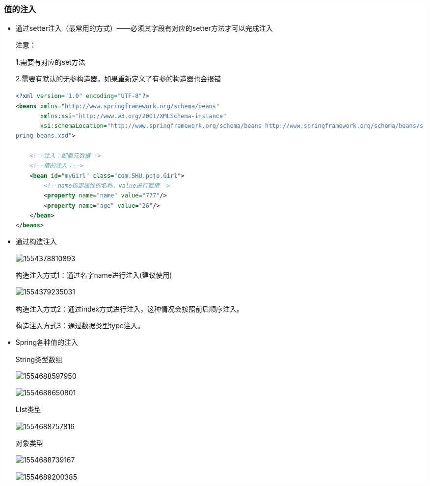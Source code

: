 ### 值的注入

- 通过setter注入（最常用的方式）——必须其字段有对应的setter方法才可以完成注入

  注意：

  1.需要有对应的set方法

  2.需要有默认的无参构造器，如果重新定义了有参的构造器也会报错

  ``` xml
  <?xml version="1.0" encoding="UTF-8"?>
  <beans xmlns="http://www.springframework.org/schema/beans"
         xmlns:xsi="http://www.w3.org/2001/XMLSchema-instance"
         xsi:schemaLocation="http://www.springframework.org/schema/beans http://www.springframework.org/schema/beans/spring-beans.xsd">
  
      <!--注入：配置元数据-->
      <!--值的注入：-->
      <bean id="myGirl" class="com.SHU.pojo.Girl">
          <!--name指定属性的名称，value进行赋值-->
          <property name="name" value="777"/>
          <property name="age" value="26"/>
      </bean>
  </beans>
  ```

- 通过构造注入

  ![1554378810893](C:\Users\12084\AppData\Roaming\Typora\typora-user-images\1554378810893.png)

  构造注入方式1：通过名字name进行注入(建议使用)

  ![1554379235031](C:\Users\12084\AppData\Roaming\Typora\typora-user-images\1554379235031.png)

  构造注入方式2：通过index方式进行注入，这种情况会按照前后顺序注入。

  构造注入方式3：通过数据类型type注入。

- Spring各种值的注入

  String类型数组

  ![1554688597950](C:\Users\12084\AppData\Roaming\Typora\typora-user-images\1554688597950.png)

  ![1554688650801](C:\Users\12084\AppData\Roaming\Typora\typora-user-images\1554688650801.png)

  LIst类型

  ![1554688757816](C:\Users\12084\AppData\Roaming\Typora\typora-user-images\1554688757816.png)

  对象类型

  ![1554688739167](C:\Users\12084\AppData\Roaming\Typora\typora-user-images\1554688739167.png)

  ![1554689200385](C:\Users\12084\AppData\Roaming\Typora\typora-user-images\1554689200385.png)
